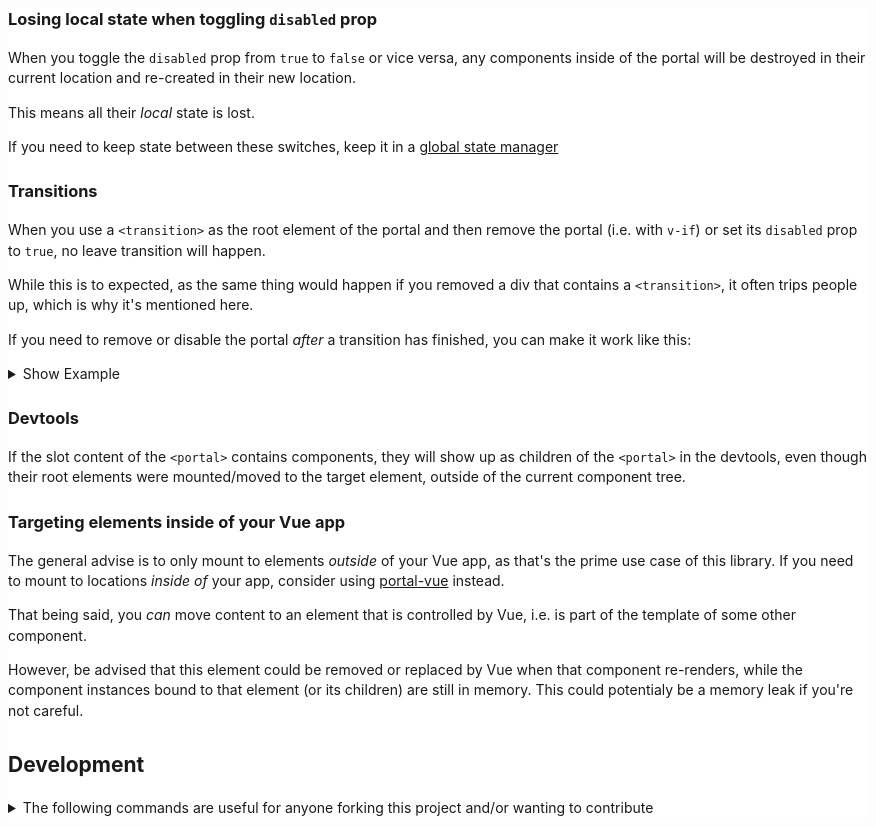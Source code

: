 ### Losing local state when toggling `disabled` prop

When you toggle the `disabled` prop from `true` to `false` or vice versa, any components inside of the portal will be destroyed in their current location and re-created in their new location.

This means all their *local* state is lost.

If you need to keep state between these switches, keep it in a [global state manager](https://vuejs.org/v2/guide/state-management.html)

### Transitions

When you use a `<transition>` as the root element of the portal and then remove the portal (i.e. with `v-if`) or set its `disabled` prop to `true`, no leave transition will happen.

While this is to expected, as the same thing would happen if you removed a div that contains a `<transition>`, it often trips people up, which is why it's mentioned here.

If you need to remove or disable the portal *after* a transition has finished, you can make it work like this:

<details><summary>Show Example</summary></details>

### Devtools

If the slot content of the `<portal>` contains components, they will show up as children of the `<portal>` in the devtools, even though their root elements were mounted/moved to the target element, outside of the current component tree.

### Targeting elements inside of your Vue app

The general advise is to only mount to elements *outside* of your Vue app, as that's the prime use case of this library. If you need to mount to locations *inside of* your app, consider using [portal-vue](https://portal-vue.linusb.org) instead.

That being said, you *can* move content to an element that is controlled by Vue, i.e. is part of the template of some other component.

However, be advised that this element could be removed or replaced by Vue when that component re-renders, while the component instances bound to that element (or its children) are still in memory. This could potentialy be a memory leak if you're not careful.

## Development

<details><summary>
  The following commands are useful for anyone forking this project and/or wanting to contribute
  </summary></details>
